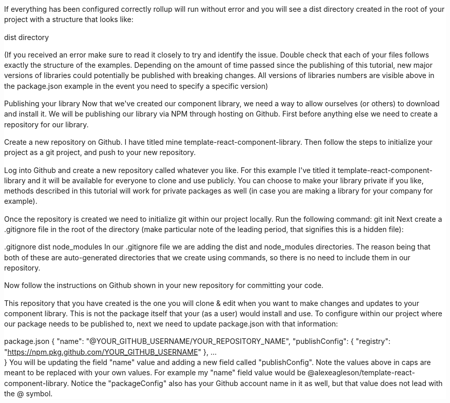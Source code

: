 If everything has been configured correctly rollup will run without error and you will see a dist directory created in the root of your project with a structure that looks like:

dist directory

(If you received an error make sure to read it closely to try and identify the issue. Double check that each of your files follows exactly the structure of the examples. Depending on the amount of time passed since the publishing of this tutorial, new major versions of libraries could potentially be published with breaking changes. All versions of libraries numbers are visible above in the package.json example in the event you need to specify a specific version)

Publishing your library
Now that we've created our component library, we need a way to allow ourselves (or others) to download and install it. We will be publishing our library via NPM through hosting on Github. First before anything else we need to create a repository for our library.

Create a new repository on Github. I have titled mine template-react-component-library. Then follow the steps to initialize your project as a git project, and push to your new repository.

Log into Github and create a new repository called whatever you like. For this example I've titled it template-react-component-library and it will be available for everyone to clone and use publicly. You can choose to make your library private if you like, methods described in this tutorial will work for private packages as well (in case you are making a library for your company for example).

Once the repository is created we need to initialize git within our project locally. Run the following command:
git init
Next create a .gitignore file in the root of the directory (make particular note of the leading period, that signifies this is a hidden file):

.gitignore
dist
node_modules
In our .gitignore file we are adding the dist and node_modules directories. The reason being that both of these are auto-generated directories that we create using commands, so there is no need to include them in our repository.

Now follow the instructions on Github shown in your new repository for committing your code.

This repository that you have created is the one you will clone & edit when you want to make changes and updates to your component library. This is not the package itself that your (as a user) would install and use. To configure within our project where our package needs to be published to, next we need to update package.json with that information:

package.json
{
  "name": "@YOUR_GITHUB_USERNAME/YOUR_REPOSITORY_NAME",
  "publishConfig": {
    "registry": "https://npm.pkg.github.com/YOUR_GITHUB_USERNAME"
  },
  ...  
}
You will be updating the field "name" value and adding a new field called "publishConfig". Note the values above in caps are meant to be replaced with your own values. For example my "name" field value would be @alexeagleson/template-react-component-library. Notice the "packageConfig" also has your Github account name in it as well, but that value does not lead with the @ symbol.
